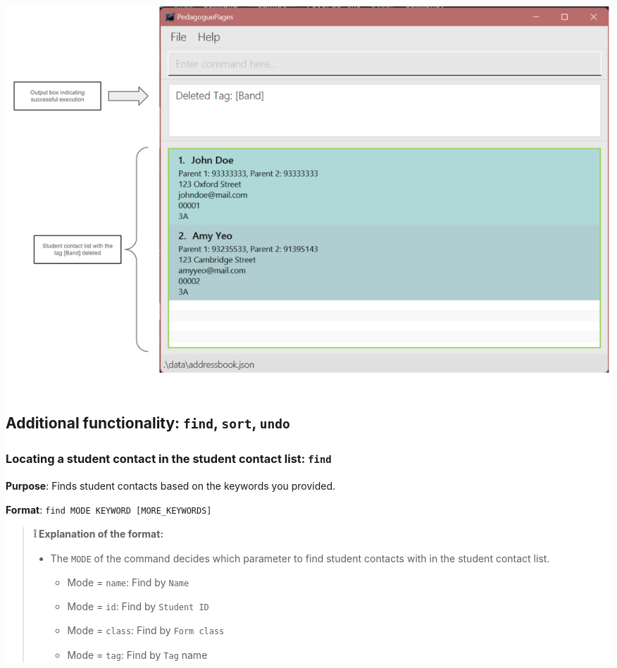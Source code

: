![DeleteTag command success](./images/DeleteTagCommandAftermath.png)
<br><br>

<div style="page-break-after: always;"></div>

## Additional functionality: `find`, `sort`, `undo`

### Locating a student contact in the student contact list: `find`

**Purpose**: Finds student contacts based on the keywords you provided.

**Format**: `find MODE KEYWORD [MORE_KEYWORDS]`

> **:grey_exclamation: Explanation of the format:**<br>
>
> * The `MODE` of the command decides which parameter to find student contacts with in the student contact list.
>
>   * Mode = `name`: Find by `Name`
>
>   * Mode = `id`: Find by `Student ID`
>
>   * Mode = `class`: Find by `Form class`
>
>   * Mode = `tag`: Find by `Tag` name
